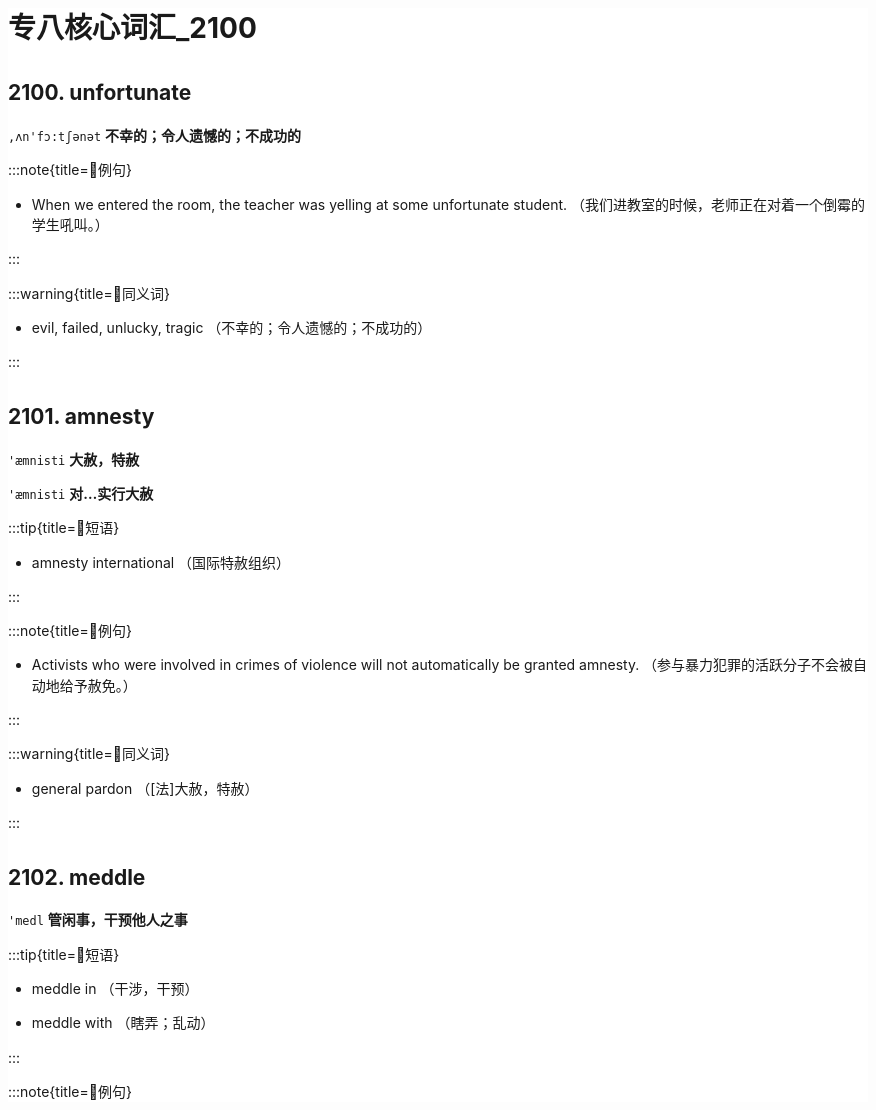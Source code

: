# 专八核心词汇_2100

## 2100. unfortunate

`,ʌn'fɔ:tʃənət`  **不幸的；令人遗憾的；不成功的**

:::note{title=🎤例句}

- When we entered the room, the teacher was yelling at some unfortunate student. （我们进教室的时候，老师正在对着一个倒霉的学生吼叫。）

:::

:::warning{title=🤔同义词}

- evil, failed, unlucky, tragic （不幸的；令人遗憾的；不成功的）

:::


## 2101. amnesty

`'æmnisti`  **大赦，特赦**

`'æmnisti`  **对…实行大赦**

:::tip{title=🤩短语}

- amnesty international （国际特赦组织）

:::

:::note{title=🎤例句}

- Activists who were involved in crimes of violence will not automatically be granted amnesty. （参与暴力犯罪的活跃分子不会被自动地给予赦免。）

:::

:::warning{title=🤔同义词}

- general pardon （[法]大赦，特赦）

:::


## 2102. meddle

`'medl`  **管闲事，干预他人之事**

:::tip{title=🤩短语}

- meddle in （干涉，干预）

- meddle with （瞎弄；乱动）

:::

:::note{title=🎤例句}

